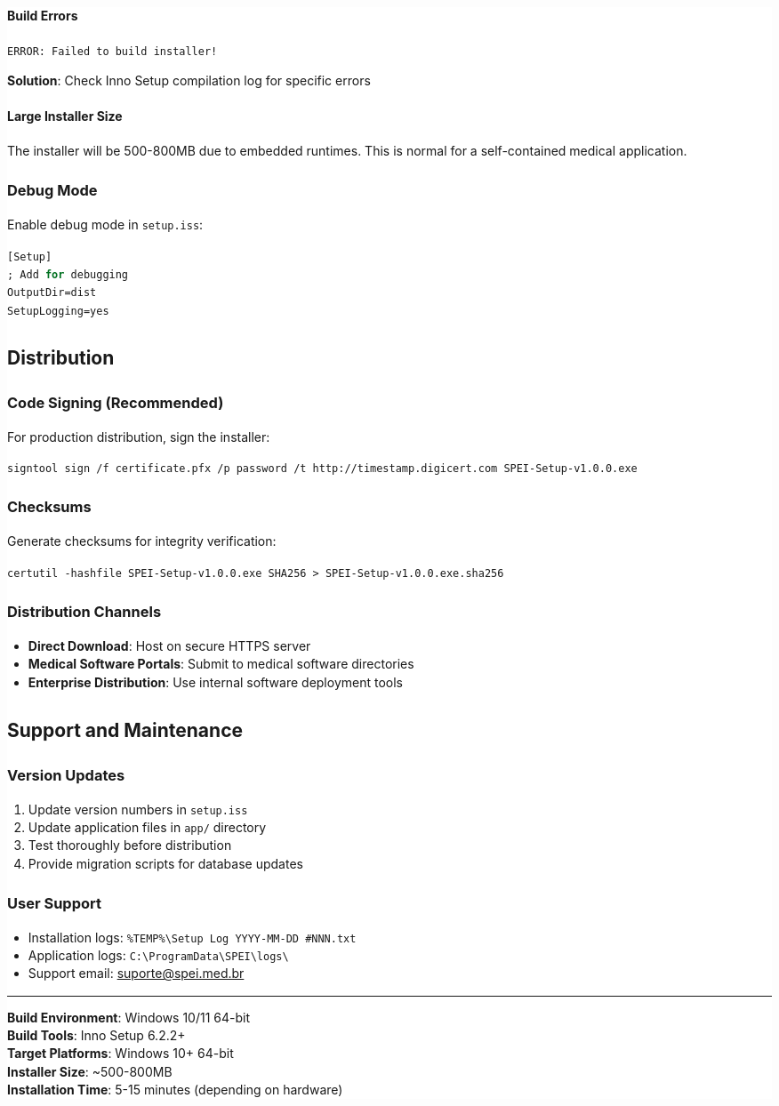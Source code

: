 #### Build Errors
```
ERROR: Failed to build installer!
```
**Solution**: Check Inno Setup compilation log for specific errors

#### Large Installer Size
The installer will be 500-800MB due to embedded runtimes. This is normal for a self-contained medical application.

### Debug Mode

Enable debug mode in `setup.iss`:
```pascal
[Setup]
; Add for debugging
OutputDir=dist
SetupLogging=yes
```

## Distribution

### Code Signing (Recommended)
For production distribution, sign the installer:

```batch
signtool sign /f certificate.pfx /p password /t http://timestamp.digicert.com SPEI-Setup-v1.0.0.exe
```

### Checksums
Generate checksums for integrity verification:

```batch
certutil -hashfile SPEI-Setup-v1.0.0.exe SHA256 > SPEI-Setup-v1.0.0.exe.sha256
```

### Distribution Channels
- **Direct Download**: Host on secure HTTPS server
- **Medical Software Portals**: Submit to medical software directories
- **Enterprise Distribution**: Use internal software deployment tools

## Support and Maintenance

### Version Updates
1. Update version numbers in `setup.iss`
2. Update application files in `app/` directory
3. Test thoroughly before distribution
4. Provide migration scripts for database updates

### User Support
- Installation logs: `%TEMP%\Setup Log YYYY-MM-DD #NNN.txt`
- Application logs: `C:\ProgramData\SPEI\logs\`
- Support email: suporte@spei.med.br

---

**Build Environment**: Windows 10/11 64-bit  
**Build Tools**: Inno Setup 6.2.2+  
**Target Platforms**: Windows 10+ 64-bit  
**Installer Size**: ~500-800MB  
**Installation Time**: 5-15 minutes (depending on hardware)
